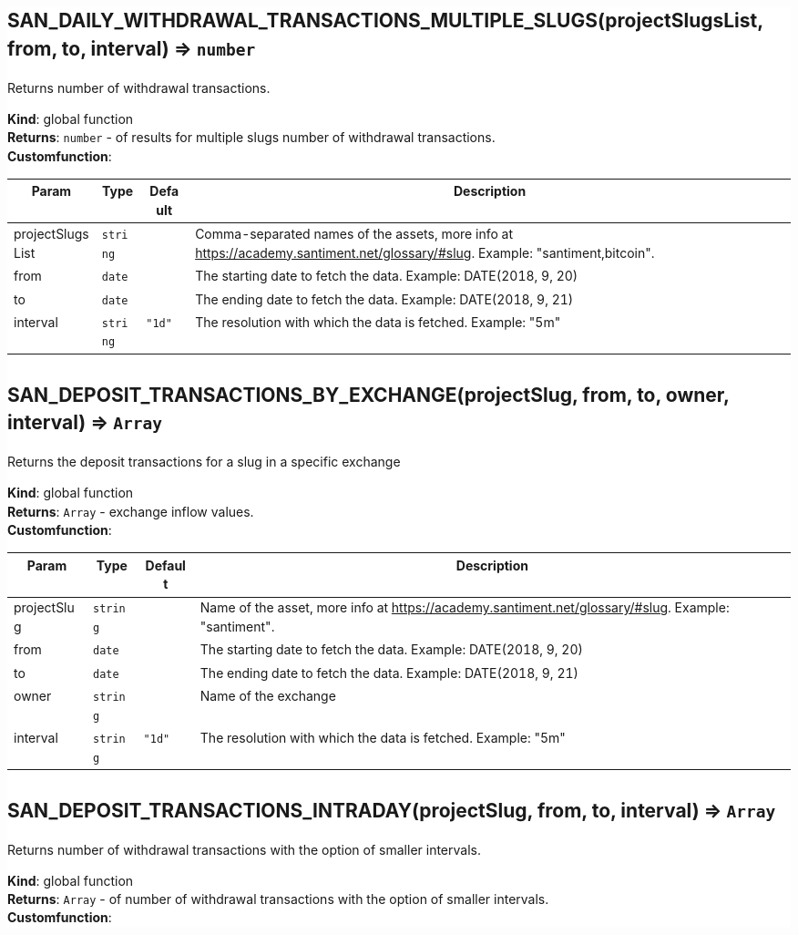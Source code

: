 <a name="SAN_DAILY_WITHDRAWAL_TRANSACTIONS_MULTIPLE_SLUGS"></a>

## SAN\_DAILY\_WITHDRAWAL\_TRANSACTIONS\_MULTIPLE\_SLUGS(projectSlugsList, from, to, interval) ⇒ <code>number</code>
Returns number of withdrawal transactions.

**Kind**: global function  
**Returns**: <code>number</code> - of results for multiple slugs
number of withdrawal transactions.  
**Customfunction**:   

| Param | Type | Default | Description |
| --- | --- | --- | --- |
| projectSlugsList | <code>string</code> |  | Comma-separated names of the assets, more info at https://academy.santiment.net/glossary/#slug. Example: "santiment,bitcoin". |
| from | <code>date</code> |  | The starting date to fetch the data. Example: DATE(2018, 9, 20) |
| to | <code>date</code> |  | The ending date to fetch the data. Example: DATE(2018, 9, 21) |
| interval | <code>string</code> | <code>&quot;1d&quot;</code> | The resolution with which the data is fetched. Example: "5m" |

<a name="SAN_DEPOSIT_TRANSACTIONS_BY_EXCHANGE"></a>

## SAN\_DEPOSIT\_TRANSACTIONS\_BY\_EXCHANGE(projectSlug, from, to, owner, interval) ⇒ <code>Array</code>
Returns the deposit transactions for a slug in a specific exchange

**Kind**: global function  
**Returns**: <code>Array</code> - exchange inflow values.  
**Customfunction**:   

| Param | Type | Default | Description |
| --- | --- | --- | --- |
| projectSlug | <code>string</code> |  | Name of the asset, more info at https://academy.santiment.net/glossary/#slug. Example: "santiment". |
| from | <code>date</code> |  | The starting date to fetch the data. Example: DATE(2018, 9, 20) |
| to | <code>date</code> |  | The ending date to fetch the data. Example: DATE(2018, 9, 21) |
| owner | <code>string</code> |  | Name of the exchange |
| interval | <code>string</code> | <code>&quot;1d&quot;</code> | The resolution with which the data is fetched. Example: "5m" |

<a name="SAN_DEPOSIT_TRANSACTIONS_INTRADAY"></a>

## SAN\_DEPOSIT\_TRANSACTIONS\_INTRADAY(projectSlug, from, to, interval) ⇒ <code>Array</code>
Returns number of withdrawal transactions with the option of smaller intervals.

**Kind**: global function  
**Returns**: <code>Array</code> - of number of withdrawal transactions with the option of smaller intervals.  
**Customfunction**:   
